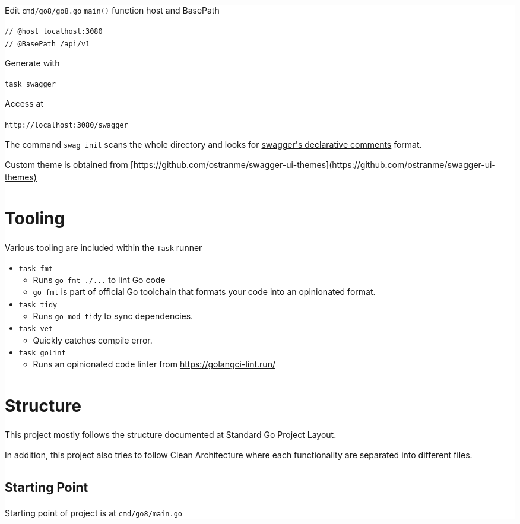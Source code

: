 Edit `cmd/go8/go8.go` `main()` function host and BasePath  

    // @host localhost:3080
    // @BasePath /api/v1

   
Generate with

    task swagger
    
Access at

    http://localhost:3080/swagger

The command `swag init` scans the whole directory and looks for [swagger's declarative comments](https://github.com/swaggo/swag#declarative-comments-format)
 format.

Custom theme is obtained from [https://github.com/ostranme/swagger-ui-themes](https://github.com/ostranme/swagger-ui-themes)


# Tooling

Various tooling are included within the `Task` runner

  * `task fmt`
    * Runs `go fmt ./...` to lint Go code
    * `go fmt` is part of official Go toolchain that formats your code into an opinionated format. 
  * `task tidy`
    * Runs `go mod tidy` to sync dependencies.
  * `task vet`
    * Quickly catches compile error.
  * `task golint`
    * Runs an opinionated code linter from https://golangci-lint.run/

# Structure

This project mostly follows the structure documented at [Standard Go Project Layout](https://github.com/golang-standards/project-layout). 

In addition, this project also tries to follow [Clean Architecture](https://blog.cleancoder.com/uncle-bob/2012/08/13/the-clean-architecture.html) where each functionality are separated into  different files.
 
## Starting Point 
Starting point of project is at `cmd/go8/main.go`
